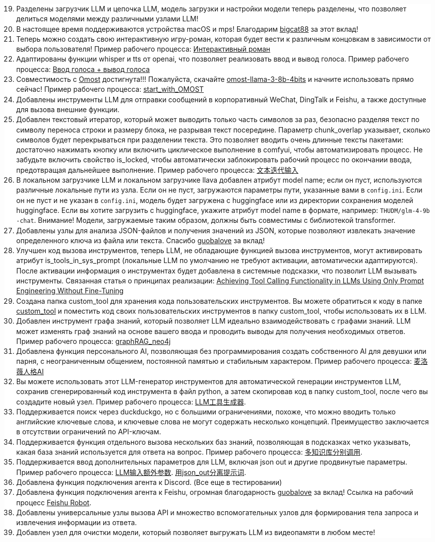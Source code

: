 19. Разделены загрузчик LLM и цепочка LLM, модель загрузки и настройки модели теперь разделены, что позволяет делиться моделями между различными узлами LLM!  
20. В настоящее время поддерживаются устройства macOS и mps! Благодарим [bigcat88](https://github.com/bigcat88) за этот вклад!  
21. Теперь можно создать свою интерактивную игру-роман, которая будет вести к различным концовкам в зависимости от выбора пользователя! Пример рабочего процесса: [Интерактивный роман](workflow/互动小说.json)  
22. Адаптированы функции whisper и tts от openai, что позволяет реализовать ввод и вывод голоса. Пример рабочего процесса: [Ввод голоса + вывод голоса](workflow/语音输入+语音输出.json)  
23. Совместимость с [Omost](https://github.com/lllyasviel/Omost) достигнута!!! Пожалуйста, скачайте [omost-llama-3-8b-4bits](https://huggingface.co/lllyasviel/omost-llama-3-8b-4bits) и начните использовать прямо сейчас! Пример рабочего процесса: [start_with_OMOST](workflow/start_with_OMOST.json)  
24. Добавлены инструменты LLM для отправки сообщений в корпоративный WeChat, DingTalk и Feishu, а также доступные для вызова внешние функции.  
25. Добавлен текстовый итератор, который может выводить только часть символов за раз, безопасно разделяя текст по символу переноса строки и размеру блока, не разрывая текст посередине. Параметр chunk_overlap указывает, сколько символов будет перекрываться при разделении текста. Это позволяет вводить очень длинные тексты пакетами: достаточно нажимать кнопку или включить циклическое выполнение в comfyui, чтобы автоматизировать процесс. Не забудьте включить свойство is_locked, чтобы автоматически заблокировать рабочий процесс по окончании ввода, предотвращая дальнейшее выполнение. Пример рабочего процесса: [文本迭代输入](workflow/文本迭代输入.json)  
26. В локальном загрузчике LLM и локальном загрузчике llava добавлен атрибут model name; если он пуст, используются различные локальные пути из узла. Если он не пуст, загружаются параметры пути, указанные вами в `config.ini`. Если он не пуст и не указан в `config.ini`, модель будет загружена с huggingface или из директории сохранения моделей huggingface. Если вы хотите загрузить с huggingface, укажите атрибут model name в формате, например: `THUDM/glm-4-9b-chat`. Внимание! Модели, загружаемые таким образом, должны быть совместимы с библиотекой transformer.  
27. Добавлены узлы для анализа JSON-файлов и получения значений из JSON, которые позволяют извлекать значение определенного ключа из файла или текста. Спасибо [guobalove](https://github.com/guobalove) за вклад!
28. Улучшен код вызова инструментов, теперь LLM, не обладающие функцией вызова инструментов, могут активировать атрибут is_tools_in_sys_prompt (локальные LLM по умолчанию не требуют активации, автоматически адаптируются). После активации информация о инструментах будет добавлена в системные подсказки, что позволит LLM вызывать инструменты. Связанная статья о принципах реализации: [Achieving Tool Calling Functionality in LLMs Using Only Prompt Engineering Without Fine-Tuning](https://arxiv.org/abs/2407.04997)
29. Создана папка custom_tool для хранения кода пользовательских инструментов. Вы можете обратиться к коду в папке [custom_tool](custom_tool) и поместить код своих пользовательских инструментов в папку custom_tool, чтобы использовать их в LLM.
30. Добавлен инструмент графа знаний, который позволяет LLM идеально взаимодействовать с графами знаний. LLM может изменять граф знаний на основе вашего ввода и проводить выводы для получения необходимых ответов. Пример рабочего процесса: [graphRAG_neo4j](workflow/graphRAG_neo4j.json)
31. Добавлена функция персонального AI, позволяющая без программирования создать собственного AI для девушки или парня, с неограниченным общением, постоянной памятью и стабильным характером. Пример рабочего процесса: [麦洛薇人格AI](workflow/麦洛薇人格AI.json)
32. Вы можете использовать этот LLM-генератор инструментов для автоматической генерации инструментов LLM, сохранив сгенерированный код инструмента в файл python, а затем скопировав код в папку custom_tool, после чего вы создадите новый узел. Пример рабочего процесса: [LLM工具生成器](workflow/LLM工具制造机.json).
33. Поддерживается поиск через duckduckgo, но с большими ограничениями, похоже, что можно вводить только английские ключевые слова, и ключевые слова не могут содержать несколько концепций. Преимущество заключается в отсутствии ограничений по API-ключам.
34. Поддерживается функция отдельного вызова нескольких баз знаний, позволяющая в подсказках четко указывать, какая база знаний используется для ответа на вопрос. Пример рабочего процесса: [多知识库分别调用](workflow/多知识库分别调用.json).
35. Поддерживается ввод дополнительных параметров для LLM, включая json out и другие продвинутые параметры. Пример рабочего процесса: [LLM输入额外参数](workflow/LLM额外参数eg_JSON_OUT.json). [用json_out分离提示词](workflow/用json_out分离提示词.json).
36. Добавлена функция подключения агента к Discord. (Все еще в тестировании)
37. Добавлена функция подключения агента к Feishu, огромная благодарность [guobalove](https://github.com/guobalove) за вклад! Ссылка на рабочий процесс [Feishu Robot](workflow/飞书机器人.json).
38. Добавлены универсальные узлы вызова API и множество вспомогательных узлов для формирования тела запроса и извлечения информации из ответа.
39. Добавлен узел для очистки модели, который позволяет выгружать LLM из видеопамяти в любом месте!